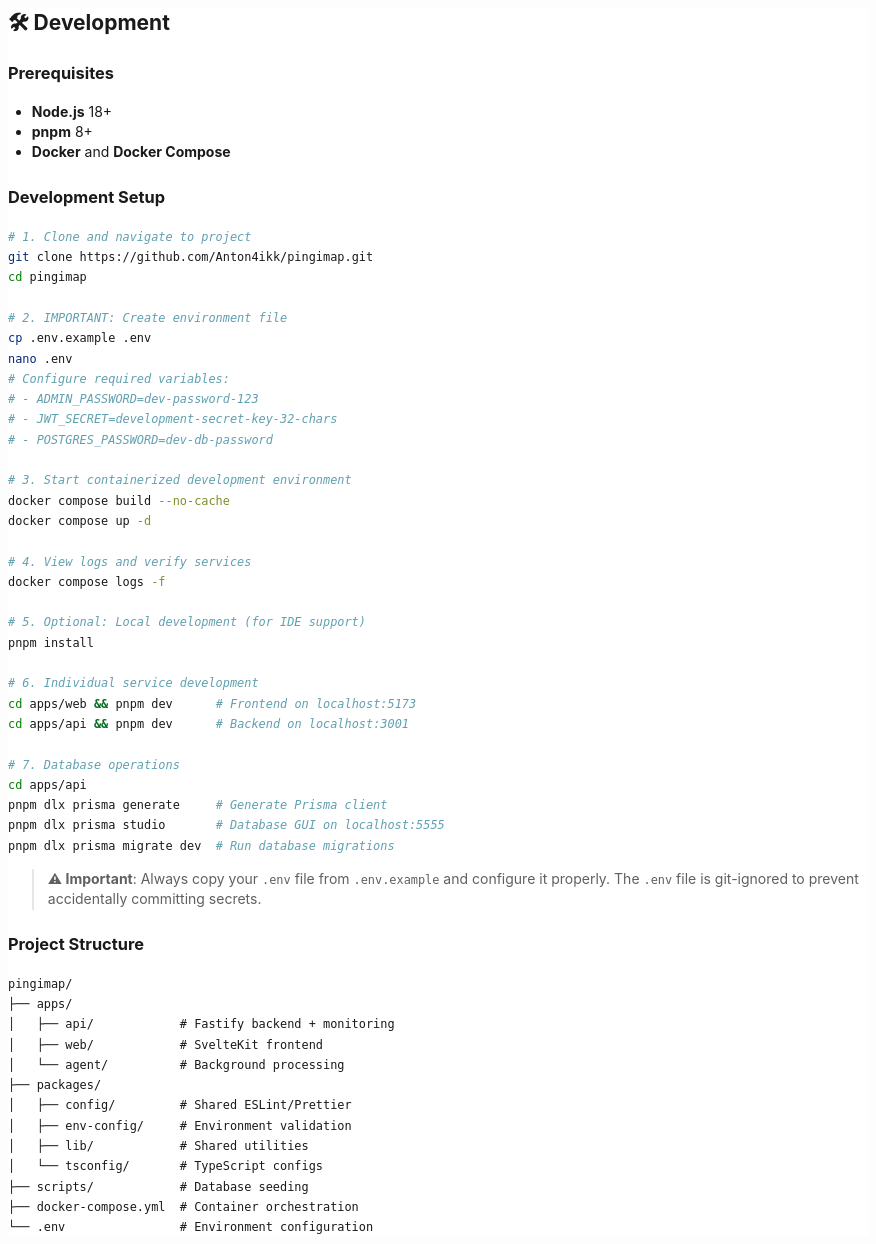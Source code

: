 ## 🛠️ Development

### Prerequisites
- **Node.js** 18+
- **pnpm** 8+
- **Docker** and **Docker Compose**

### Development Setup

```bash
# 1. Clone and navigate to project
git clone https://github.com/Anton4ikk/pingimap.git
cd pingimap

# 2. IMPORTANT: Create environment file
cp .env.example .env
nano .env
# Configure required variables:
# - ADMIN_PASSWORD=dev-password-123
# - JWT_SECRET=development-secret-key-32-chars
# - POSTGRES_PASSWORD=dev-db-password

# 3. Start containerized development environment
docker compose build --no-cache
docker compose up -d

# 4. View logs and verify services
docker compose logs -f

# 5. Optional: Local development (for IDE support)
pnpm install

# 6. Individual service development
cd apps/web && pnpm dev      # Frontend on localhost:5173
cd apps/api && pnpm dev      # Backend on localhost:3001

# 7. Database operations
cd apps/api
pnpm dlx prisma generate     # Generate Prisma client
pnpm dlx prisma studio       # Database GUI on localhost:5555
pnpm dlx prisma migrate dev  # Run database migrations
```

> **⚠️ Important**: Always copy your `.env` file from `.env.example` and configure it properly. The `.env` file is git-ignored to prevent accidentally committing secrets.

### Project Structure
```
pingimap/
├── apps/
│   ├── api/            # Fastify backend + monitoring
│   ├── web/            # SvelteKit frontend
│   └── agent/          # Background processing
├── packages/
│   ├── config/         # Shared ESLint/Prettier
│   ├── env-config/     # Environment validation
│   ├── lib/            # Shared utilities
│   └── tsconfig/       # TypeScript configs
├── scripts/            # Database seeding
├── docker-compose.yml  # Container orchestration
└── .env                # Environment configuration
```
